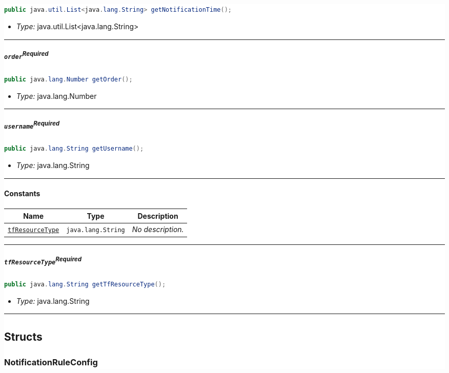 ```java
public java.util.List<java.lang.String> getNotificationTime();
```

- *Type:* java.util.List<java.lang.String>

---

##### `order`<sup>Required</sup> <a name="order" id="rhizo-co-terraform-provider-opsgenie.notificationRule.NotificationRule.property.order"></a>

```java
public java.lang.Number getOrder();
```

- *Type:* java.lang.Number

---

##### `username`<sup>Required</sup> <a name="username" id="rhizo-co-terraform-provider-opsgenie.notificationRule.NotificationRule.property.username"></a>

```java
public java.lang.String getUsername();
```

- *Type:* java.lang.String

---

#### Constants <a name="Constants" id="Constants"></a>

| **Name** | **Type** | **Description** |
| --- | --- | --- |
| <code><a href="#rhizo-co-terraform-provider-opsgenie.notificationRule.NotificationRule.property.tfResourceType">tfResourceType</a></code> | <code>java.lang.String</code> | *No description.* |

---

##### `tfResourceType`<sup>Required</sup> <a name="tfResourceType" id="rhizo-co-terraform-provider-opsgenie.notificationRule.NotificationRule.property.tfResourceType"></a>

```java
public java.lang.String getTfResourceType();
```

- *Type:* java.lang.String

---

## Structs <a name="Structs" id="Structs"></a>

### NotificationRuleConfig <a name="NotificationRuleConfig" id="rhizo-co-terraform-provider-opsgenie.notificationRule.NotificationRuleConfig"></a>
